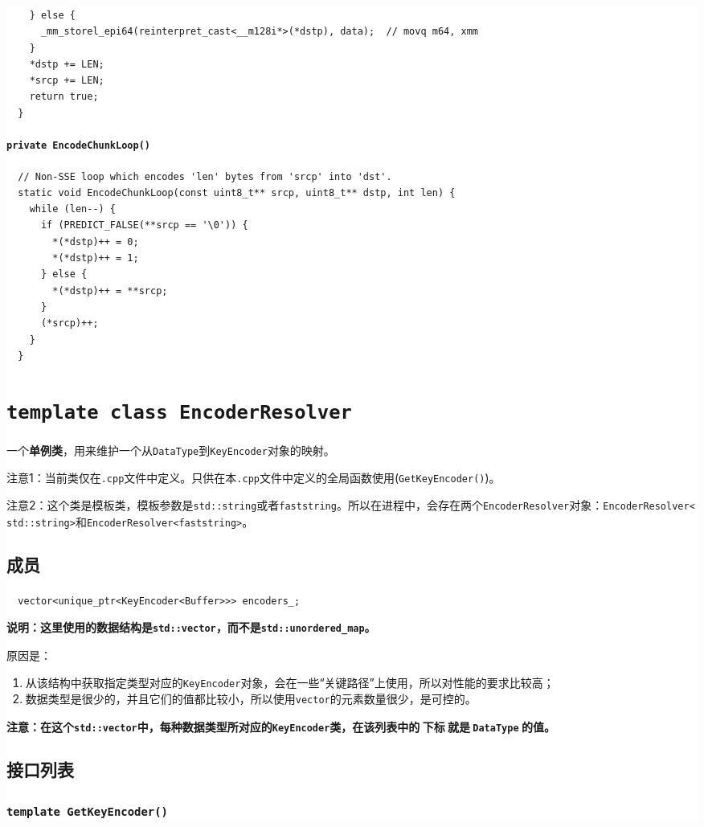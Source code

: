 ```
    } else {
      _mm_storel_epi64(reinterpret_cast<__m128i*>(*dstp), data);  // movq m64, xmm
    }
    *dstp += LEN;
    *srcp += LEN;
    return true;
  }
```

#### `private EncodeChunkLoop()`

```
  // Non-SSE loop which encodes 'len' bytes from 'srcp' into 'dst'.
  static void EncodeChunkLoop(const uint8_t** srcp, uint8_t** dstp, int len) {
    while (len--) {
      if (PREDICT_FALSE(**srcp == '\0')) {
        *(*dstp)++ = 0;
        *(*dstp)++ = 1;
      } else {
        *(*dstp)++ = **srcp;
      }
      (*srcp)++;
    }
  }
```

# `template class EncoderResolver`

一个**单例类**，用来维护一个从`DataType`到`KeyEncoder`对象的映射。 

注意1：当前类仅在`.cpp`文件中定义。只供在本`.cpp`文件中定义的全局函数使用(`GetKeyEncoder()`)。

注意2：这个类是模板类，模板参数是`std::string`或者`faststring`。所以在进程中，会存在两个`EncoderResolver`对象：`EncoderResolver<std::string>`和`EncoderResolver<faststring>`。

## 成员

```
  vector<unique_ptr<KeyEncoder<Buffer>>> encoders_;
```

**说明：这里使用的数据结构是`std::vector`，而不是`std::unordered_map`。**  

原因是：
1. 从该结构中获取指定类型对应的`KeyEncoder`对象，会在一些“关键路径”上使用，所以对性能的要求比较高；
2. 数据类型是很少的，并且它们的值都比较小，所以使用`vector`的元素数量很少，是可控的。

**注意：在这个`std::vector`中，每种数据类型所对应的`KeyEncoder`类，在该列表中的 下标 就是 `DataType` 的值。**  

## 接口列表

### `template GetKeyEncoder()`
